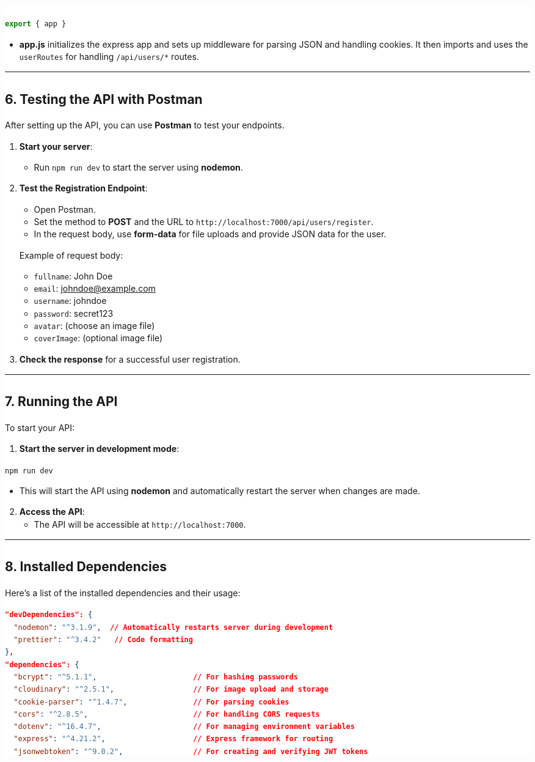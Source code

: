 ```js

export { app }
```

- **app.js** initializes the express app and sets up middleware for parsing JSON and handling cookies. It then imports and uses the `userRoutes` for handling `/api/users/*` routes.

---

## 6. Testing the API with Postman

After setting up the API, you can use **Postman** to test your endpoints.

1. **Start your server**:
   - Run `npm run dev` to start the server using **nodemon**.

2. **Test the Registration Endpoint**:
   - Open Postman.
   - Set the method to **POST** and the URL to `http://localhost:7000/api/users/register`.
   - In the request body, use **form-data** for file uploads and provide JSON data for the user.
   
   Example of request body:
   - `fullname`: John Doe
   - `email`: johndoe@example.com
   - `username`: johndoe
   - `password`: secret123
   - `avatar`: (choose an image file)
   - `coverImage`: (optional image file)

3. **Check the response** for a successful user registration.

---

## 7. Running the API

To start your API:

1. **Start the server in development mode**:

```bash
npm run dev
```

- This will start the API using **nodemon** and automatically restart the server when changes are made.

2. **Access the API**:
   - The API will be accessible at `http://localhost:7000`.

---

## 8. Installed Dependencies

Here’s a list of the installed dependencies and their usage:

```json
"devDependencies": {
  "nodemon": "^3.1.9",  // Automatically restarts server during development
  "prettier": "^3.4.2"   // Code formatting
},
"dependencies": {
  "bcrypt": "^5.1.1",                      // For hashing passwords
  "cloudinary": "^2.5.1",                  // For image upload and storage
  "cookie-parser": "^1.4.7",               // For parsing cookies
  "cors": "^2.8.5",                        // For handling CORS requests
  "dotenv": "^16.4.7",                     // For managing environment variables
  "express": "^4.21.2",                    // Express framework for routing
  "jsonwebtoken": "^9.0.2",                // For creating and verifying JWT tokens
```
